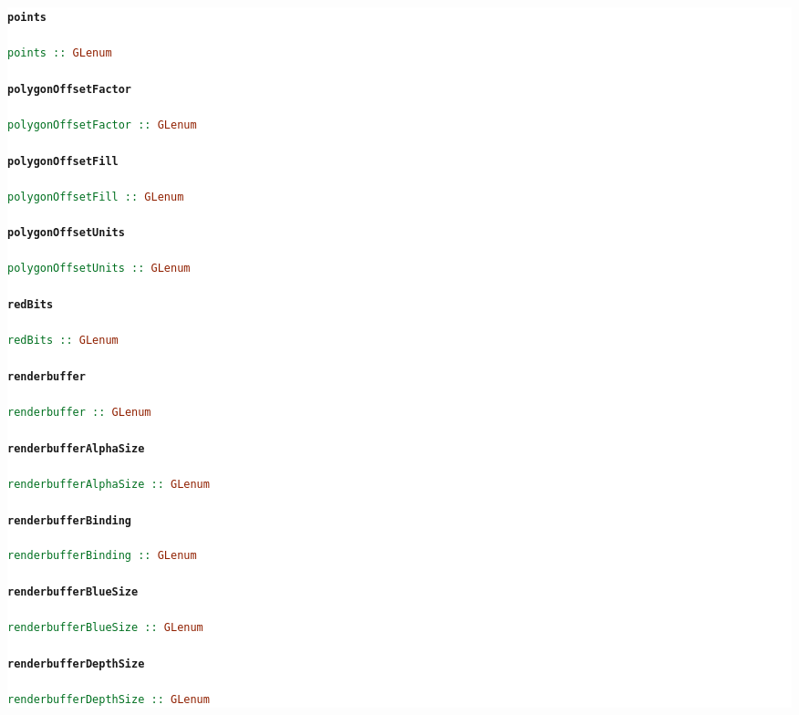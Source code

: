 #### `points`

``` purescript
points :: GLenum
```

#### `polygonOffsetFactor`

``` purescript
polygonOffsetFactor :: GLenum
```

#### `polygonOffsetFill`

``` purescript
polygonOffsetFill :: GLenum
```

#### `polygonOffsetUnits`

``` purescript
polygonOffsetUnits :: GLenum
```

#### `redBits`

``` purescript
redBits :: GLenum
```

#### `renderbuffer`

``` purescript
renderbuffer :: GLenum
```

#### `renderbufferAlphaSize`

``` purescript
renderbufferAlphaSize :: GLenum
```

#### `renderbufferBinding`

``` purescript
renderbufferBinding :: GLenum
```

#### `renderbufferBlueSize`

``` purescript
renderbufferBlueSize :: GLenum
```

#### `renderbufferDepthSize`

``` purescript
renderbufferDepthSize :: GLenum
```
